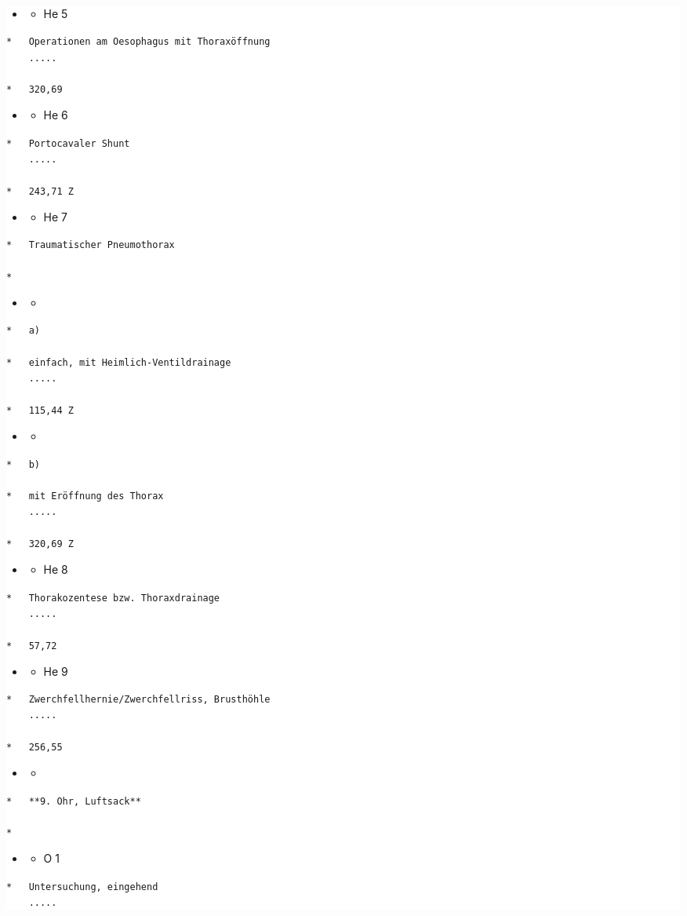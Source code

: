 
*    *   He 5

    *   Operationen am Oesophagus mit Thoraxöffnung
        .....

    *   320,69


*    *   He 6

    *   Portocavaler Shunt
        .....

    *   243,71 Z


*    *   He 7

    *   Traumatischer Pneumothorax

    *

*    *
    *   a)

    *   einfach, mit Heimlich-Ventildrainage
        .....

    *   115,44 Z


*    *
    *   b)

    *   mit Eröffnung des Thorax
        .....

    *   320,69 Z


*    *   He 8

    *   Thorakozentese bzw. Thoraxdrainage
        .....

    *   57,72


*    *   He 9

    *   Zwerchfellhernie/Zwerchfellriss, Brusthöhle
        .....

    *   256,55


*    *
    *   **9. Ohr, Luftsack**

    *

*    *   O 1

    *   Untersuchung, eingehend
        .....
